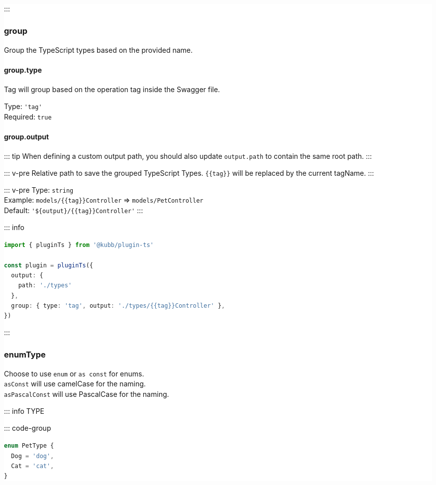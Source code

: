 :::

### group

Group the TypeScript types based on the provided name.

#### group.type

Tag will group based on the operation tag inside the Swagger file.

Type: `'tag'` <br/>
Required: `true`

#### group.output
::: tip
When defining a custom output path, you should also update `output.path` to contain the same root path.
:::

::: v-pre
Relative path to save the grouped TypeScript Types.
`{{tag}}` will be replaced by the current tagName.
:::

::: v-pre
Type: `string` <br/>
Example: `models/{{tag}}Controller` => `models/PetController` <br/>
Default: `'${output}/{{tag}}Controller'`
:::

::: info

```typescript twoslash
import { pluginTs } from '@kubb/plugin-ts'

const plugin = pluginTs({
  output: {
    path: './types'
  },
  group: { type: 'tag', output: './types/{{tag}}Controller' },
})
```
:::

### enumType

Choose to use `enum` or `as const` for enums. <br/>
`asConst` will use camelCase for the naming. <br/>
`asPascalConst` will use PascalCase for the naming.

::: info TYPE

::: code-group

```typescript ['enum']
enum PetType {
  Dog = 'dog',
  Cat = 'cat',
}
```
